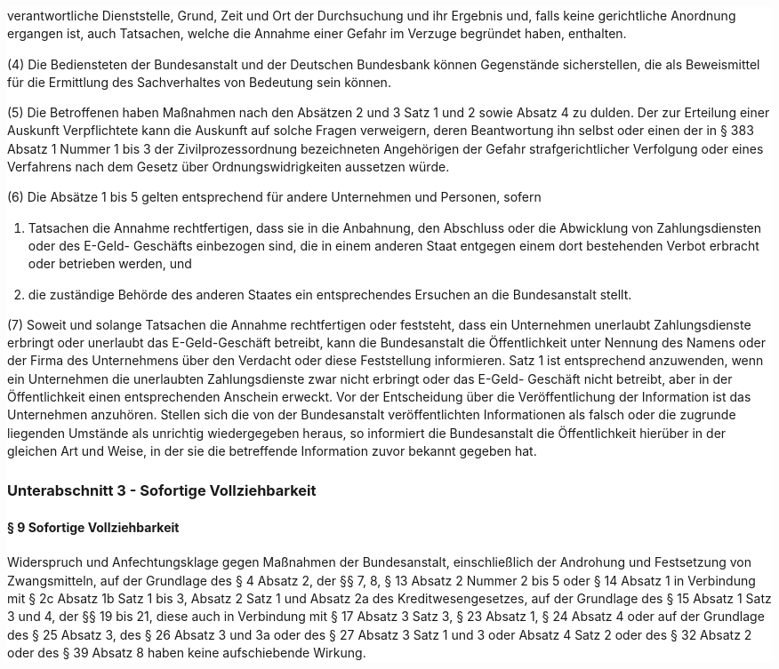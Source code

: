 verantwortliche Dienststelle, Grund, Zeit und Ort der Durchsuchung und
ihr Ergebnis und, falls keine gerichtliche Anordnung ergangen ist,
auch Tatsachen, welche die Annahme einer Gefahr im Verzuge begründet
haben, enthalten.

(4) Die Bediensteten der Bundesanstalt und der Deutschen Bundesbank
können Gegenstände sicherstellen, die als Beweismittel für die
Ermittlung des Sachverhaltes von Bedeutung sein können.

(5) Die Betroffenen haben Maßnahmen nach den Absätzen 2 und 3 Satz 1
und 2 sowie Absatz 4 zu dulden. Der zur Erteilung einer Auskunft
Verpflichtete kann die Auskunft auf solche Fragen verweigern, deren
Beantwortung ihn selbst oder einen der in § 383 Absatz 1 Nummer 1 bis
3 der Zivilprozessordnung bezeichneten Angehörigen der Gefahr
strafgerichtlicher Verfolgung oder eines Verfahrens nach dem Gesetz
über Ordnungswidrigkeiten aussetzen würde.

(6) Die Absätze 1 bis 5 gelten entsprechend für andere Unternehmen und
Personen, sofern

1.  Tatsachen die Annahme rechtfertigen, dass sie in die Anbahnung, den
    Abschluss oder die Abwicklung von Zahlungsdiensten oder des E-Geld-
    Geschäfts einbezogen sind, die in einem anderen Staat entgegen einem
    dort bestehenden Verbot erbracht oder betrieben werden, und


2.  die zuständige Behörde des anderen Staates ein entsprechendes Ersuchen
    an die Bundesanstalt stellt.




(7) Soweit und solange Tatsachen die Annahme rechtfertigen oder
feststeht, dass ein Unternehmen unerlaubt Zahlungsdienste erbringt
oder unerlaubt das E-Geld-Geschäft betreibt, kann die Bundesanstalt
die Öffentlichkeit unter Nennung des Namens oder der Firma des
Unternehmens über den Verdacht oder diese Feststellung informieren.
Satz 1 ist entsprechend anzuwenden, wenn ein Unternehmen die
unerlaubten Zahlungsdienste zwar nicht erbringt oder das E-Geld-
Geschäft nicht betreibt, aber in der Öffentlichkeit einen
entsprechenden Anschein erweckt. Vor der Entscheidung über die
Veröffentlichung der Information ist das Unternehmen anzuhören.
Stellen sich die von der Bundesanstalt veröffentlichten Informationen
als falsch oder die zugrunde liegenden Umstände als unrichtig
wiedergegeben heraus, so informiert die Bundesanstalt die
Öffentlichkeit hierüber in der gleichen Art und Weise, in der sie die
betreffende Information zuvor bekannt gegeben hat.


### Unterabschnitt 3 - Sofortige Vollziehbarkeit


#### § 9 Sofortige Vollziehbarkeit

Widerspruch und Anfechtungsklage gegen Maßnahmen der Bundesanstalt,
einschließlich der Androhung und Festsetzung von Zwangsmitteln, auf
der Grundlage des § 4 Absatz 2, der §§ 7, 8, § 13 Absatz 2 Nummer 2
bis 5 oder § 14 Absatz 1 in Verbindung mit § 2c Absatz 1b Satz 1 bis
3, Absatz 2 Satz 1 und Absatz 2a des Kreditwesengesetzes, auf der
Grundlage des § 15 Absatz 1 Satz 3 und 4, der §§ 19 bis 21, diese auch
in Verbindung mit § 17 Absatz 3 Satz 3, § 23 Absatz 1, § 24 Absatz 4
oder auf der Grundlage des § 25 Absatz 3, des § 26 Absatz 3 und 3a
oder des § 27 Absatz 3 Satz 1 und 3 oder Absatz 4 Satz 2 oder des § 32
Absatz 2 oder des § 39 Absatz 8 haben keine aufschiebende Wirkung.
